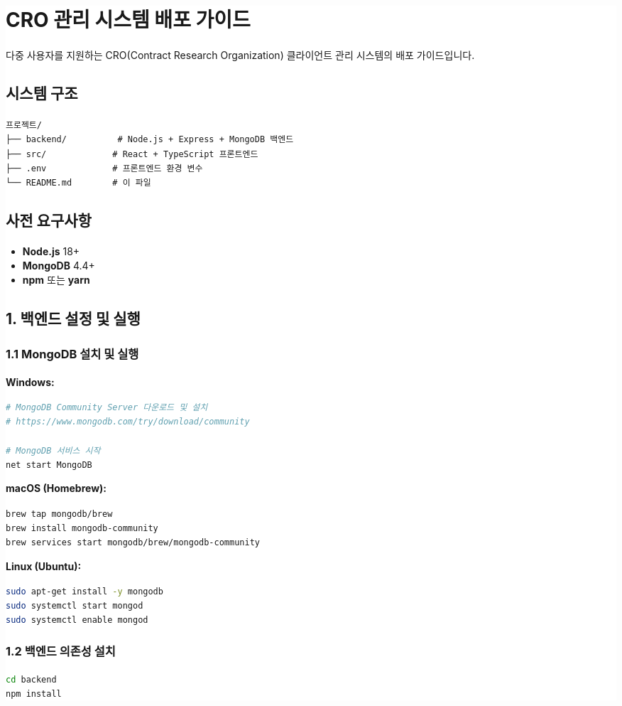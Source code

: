 # CRO 관리 시스템 배포 가이드

다중 사용자를 지원하는 CRO(Contract Research Organization) 클라이언트 관리 시스템의 배포 가이드입니다.

## 시스템 구조

```
프로젝트/
├── backend/          # Node.js + Express + MongoDB 백엔드
├── src/             # React + TypeScript 프론트엔드
├── .env             # 프론트엔드 환경 변수
└── README.md        # 이 파일
```

## 사전 요구사항

- **Node.js** 18+
- **MongoDB** 4.4+
- **npm** 또는 **yarn**

## 1. 백엔드 설정 및 실행

### 1.1 MongoDB 설치 및 실행

**Windows:**

```bash
# MongoDB Community Server 다운로드 및 설치
# https://www.mongodb.com/try/download/community

# MongoDB 서비스 시작
net start MongoDB
```

**macOS (Homebrew):**

```bash
brew tap mongodb/brew
brew install mongodb-community
brew services start mongodb/brew/mongodb-community
```

**Linux (Ubuntu):**

```bash
sudo apt-get install -y mongodb
sudo systemctl start mongod
sudo systemctl enable mongod
```

### 1.2 백엔드 의존성 설치

```bash
cd backend
npm install
```
